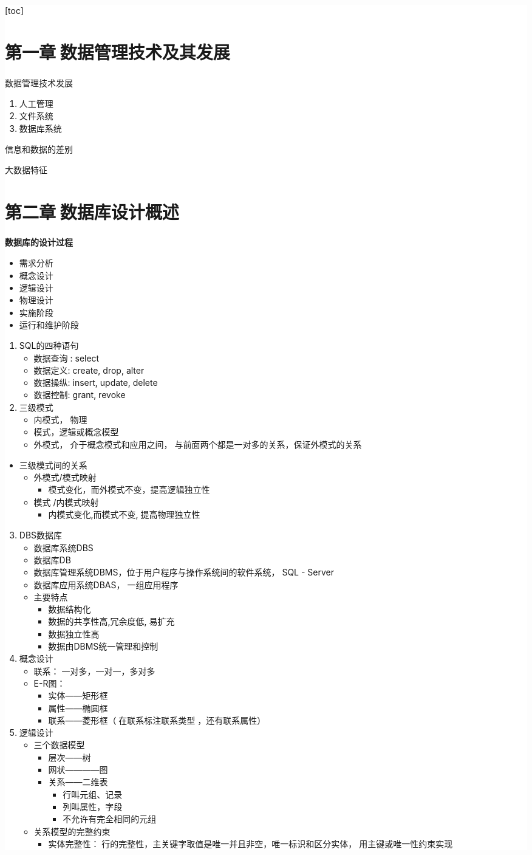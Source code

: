 [toc]
#  第一章 数据管理技术及其发展

数据管理技术发展
  1. 人工管理
  2. 文件系统
  3. 数据库系统

信息和数据的差别

大数据特征


# 第二章 数据库设计概述
**数据库的设计过程**
  - 需求分析
  - 概念设计
  - 逻辑设计
  - 物理设计
  - 实施阶段
  - 运行和维护阶段


1. SQL的四种语句
	- 数据查询 : select
	- 数据定义: create, drop, alter
	- 数据操纵: insert, update, delete
	- 数据控制: grant, revoke
2. 三级模式
	- 内模式， 物理
	- 模式，逻辑或概念模型
	- 外模式， 介于概念模式和应用之间， 与前面两个都是一对多的关系，保证外模式的关系
  - 三级模式间的关系
    - 外模式/模式映射
      - 模式变化，而外模式不变，提高逻辑独立性
    - 模式  /内模式映射
      - 内模式变化,而模式不变, 提高物理独立性
 3. DBS数据库
    - 数据库系统DBS
    - 数据库DB
    - 数据库管理系统DBMS，位于用户程序与操作系统间的软件系统， SQL - Server
    - 数据库应用系统DBAS， 一组应用程序
    - 主要特点
      - 数据结构化
      - 数据的共享性高,冗余度低, 易扩充
      - 数据独立性高
      - 数据由DBMS统一管理和控制
3.  概念设计
	- 联系： 一对多，一对一，多对多
	- E-R图：
    	- 实体——矩形框
    	- 属性——椭圆框
    	- 联系——菱形框（ 在联系标注联系类型 ，还有联系属性）
5. 逻辑设计
   - 三个数据模型
     - 层次——树
     - 网状————图
     - 关系——二维表
       - 行叫元组、记录
       - 列叫属性，字段
       - 不允许有完全相同的元组
	- 关系模型的完整约束
		- 实体完整性： 行的完整性，主关键字取值是唯一并且非空，唯一标识和区分实体， 用主键或唯一性约束实现